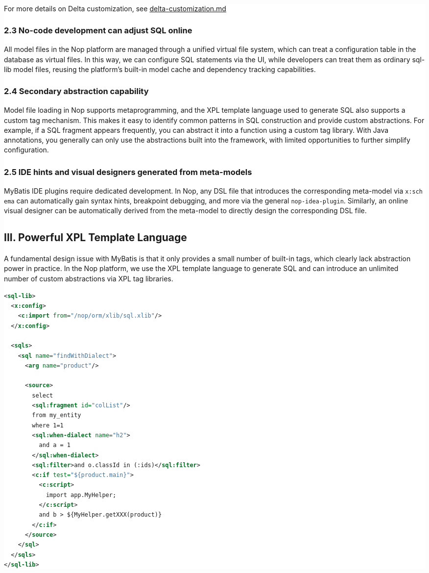 For more details on Delta customization, see [delta-customization.md](../../dev-guide/delta/delta-customization.md)

### 2.3 No-code development can adjust SQL online

All model files in the Nop platform are managed through a unified virtual file system, which can treat a configuration table in the database as virtual files. In this way, we can configure SQL statements via the UI, while developers can treat them as ordinary sql-lib model files, reusing the platform’s built-in model cache and dependency tracking capabilities.

### 2.4 Secondary abstraction capability

Model file loading in Nop supports metaprogramming, and the XPL template language used to generate SQL also supports a custom tag mechanism. This makes it easy to identify common patterns in SQL construction and provide custom abstractions. For example, if a SQL fragment appears frequently, you can abstract it into a function using a custom tag library. With Java annotations, you generally can only use the abstractions built into the framework, with limited opportunities to further simplify configuration.

### 2.5 IDE hints and visual designers generated from meta-models

MyBatis IDE plugins require dedicated development. In Nop, any DSL file that introduces the corresponding meta-model via `x:schema` can automatically gain syntax hints, breakpoint debugging, and more via the general `nop-idea-plugin`.
Similarly, an online visual designer can be automatically derived from the meta-model to directly design the corresponding DSL file.

## III. Powerful XPL Template Language

A fundamental design issue with MyBatis is that it only provides a small number of built-in tags, which clearly lack abstraction power in practice.
In the Nop platform, we use the XPL template language to generate SQL and can introduce an unlimited number of custom abstractions via XPL tag libraries.

```xml
<sql-lib>
  <x:config>
    <c:import from="/nop/orm/xlib/sql.xlib"/>
  </x:config>

  <sqls>
    <sql name="findWithDialect">
      <arg name="product"/>

      <source>
        select
        <sql:fragment id="colList"/>
        from my_entity
        where 1=1
        <sql:when-dialect name="h2">
          and a = 1
        </sql:when-dialect>
        <sql:filter>and o.classId in (:ids)</sql:filter>
        <c:if test="${product.main}">
          <c:script>
            import app.MyHelper;
          </c:script>
          and b > ${MyHelper.getXXX(product)}
        </c:if>
      </source>
    </sql>
  </sqls>
</sql-lib>
```